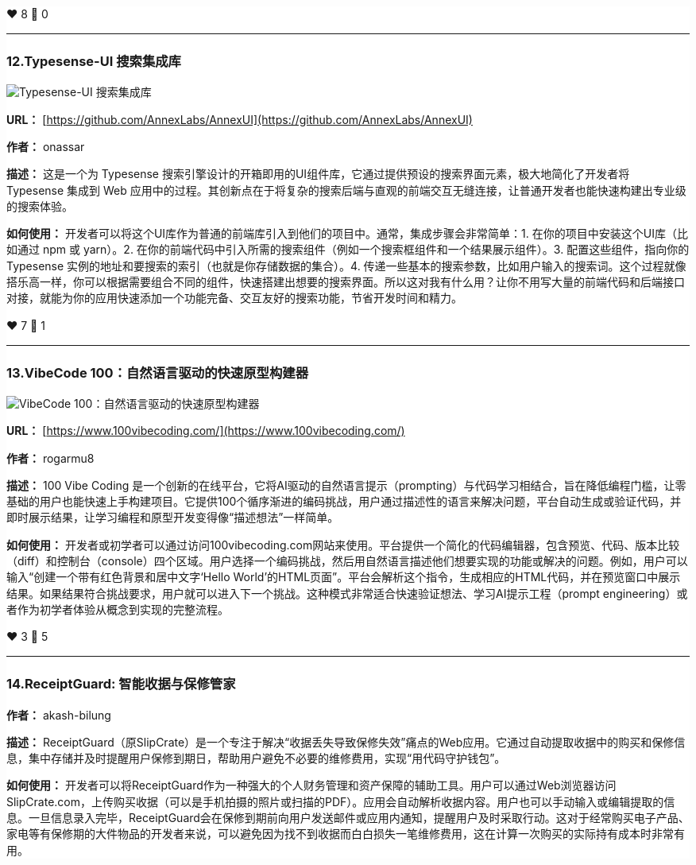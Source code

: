❤️ 8   💬 0

---

### 12.Typesense-UI 搜索集成库

![Typesense-UI 搜索集成库](https://showhntoday.com/images/45361329.png)

**URL：** [https://github.com/AnnexLabs/AnnexUI](https://github.com/AnnexLabs/AnnexUI)

**作者：** onassar

**描述：**
这是一个为 Typesense 搜索引擎设计的开箱即用的UI组件库，它通过提供预设的搜索界面元素，极大地简化了开发者将 Typesense 集成到 Web 应用中的过程。其创新点在于将复杂的搜索后端与直观的前端交互无缝连接，让普通开发者也能快速构建出专业级的搜索体验。

**如何使用：**
开发者可以将这个UI库作为普通的前端库引入到他们的项目中。通常，集成步骤会非常简单：1. 在你的项目中安装这个UI库（比如通过 npm 或 yarn）。2. 在你的前端代码中引入所需的搜索组件（例如一个搜索框组件和一个结果展示组件）。3. 配置这些组件，指向你的 Typesense 实例的地址和要搜索的索引（也就是你存储数据的集合）。4. 传递一些基本的搜索参数，比如用户输入的搜索词。这个过程就像搭乐高一样，你可以根据需要组合不同的组件，快速搭建出想要的搜索界面。所以这对我有什么用？让你不用写大量的前端代码和后端接口对接，就能为你的应用快速添加一个功能完备、交互友好的搜索功能，节省开发时间和精力。

❤️ 7   💬 1

---

### 13.VibeCode 100：自然语言驱动的快速原型构建器

![VibeCode 100：自然语言驱动的快速原型构建器](https://showhntoday.com/images/45361426.png)

**URL：** [https://www.100vibecoding.com/](https://www.100vibecoding.com/)

**作者：** rogarmu8

**描述：**
100 Vibe Coding 是一个创新的在线平台，它将AI驱动的自然语言提示（prompting）与代码学习相结合，旨在降低编程门槛，让零基础的用户也能快速上手构建项目。它提供100个循序渐进的编码挑战，用户通过描述性的语言来解决问题，平台自动生成或验证代码，并即时展示结果，让学习编程和原型开发变得像“描述想法”一样简单。

**如何使用：**
开发者或初学者可以通过访问100vibecoding.com网站来使用。平台提供一个简化的代码编辑器，包含预览、代码、版本比较（diff）和控制台（console）四个区域。用户选择一个编码挑战，然后用自然语言描述他们想要实现的功能或解决的问题。例如，用户可以输入“创建一个带有红色背景和居中文字‘Hello World’的HTML页面”。平台会解析这个指令，生成相应的HTML代码，并在预览窗口中展示结果。如果结果符合挑战要求，用户就可以进入下一个挑战。这种模式非常适合快速验证想法、学习AI提示工程（prompt engineering）或者作为初学者体验从概念到实现的完整流程。

❤️ 3   💬 5

---

### 14.ReceiptGuard: 智能收据与保修管家

**作者：** akash-bilung

**描述：**
ReceiptGuard（原SlipCrate）是一个专注于解决“收据丢失导致保修失效”痛点的Web应用。它通过自动提取收据中的购买和保修信息，集中存储并及时提醒用户保修到期日，帮助用户避免不必要的维修费用，实现“用代码守护钱包”。

**如何使用：**
开发者可以将ReceiptGuard作为一种强大的个人财务管理和资产保障的辅助工具。用户可以通过Web浏览器访问SlipCrate.com，上传购买收据（可以是手机拍摄的照片或扫描的PDF）。应用会自动解析收据内容。用户也可以手动输入或编辑提取的信息。一旦信息录入完毕，ReceiptGuard会在保修到期前向用户发送邮件或应用内通知，提醒用户及时采取行动。这对于经常购买电子产品、家电等有保修期的大件物品的开发者来说，可以避免因为找不到收据而白白损失一笔维修费用，这在计算一次购买的实际持有成本时非常有用。
